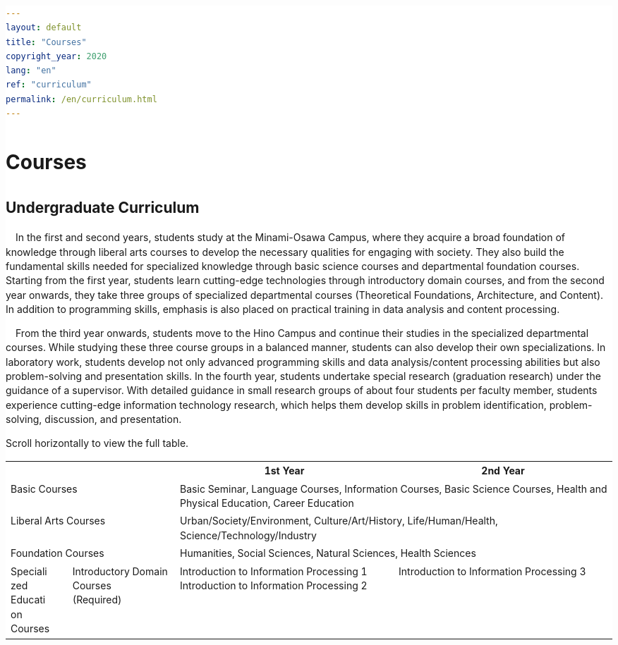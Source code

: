 ```yaml
---
layout: default
title: "Courses"
copyright_year: 2020
lang: "en"
ref: "curriculum"
permalink: /en/curriculum.html
---
```


<h1 class="nav3">Courses</h1>
<section>
  <h2 class="mt0">Undergraduate Curriculum</h2>
  <p>&emsp;In the first and second years, students study at the Minami-Osawa Campus, where they acquire a broad foundation of knowledge through liberal arts courses to develop the necessary qualities for engaging with society. They also build the fundamental skills needed for specialized knowledge through basic science courses and departmental foundation courses. Starting from the first year, students learn cutting-edge technologies through introductory domain courses, and from the second year onwards, they take three groups of specialized departmental courses (Theoretical Foundations, Architecture, and Content). In addition to programming skills, emphasis is also placed on practical training in data analysis and content processing.</p>
  <p>&emsp;From the third year onwards, students move to the Hino Campus and continue their studies in the specialized departmental courses. While studying these three course groups in a balanced manner, students can also develop their own specializations. In laboratory work, students develop not only advanced programming skills and data analysis/content processing abilities but also problem-solving and presentation skills. In the fourth year, students undertake special research (graduation research) under the guidance of a supervisor. With detailed guidance in small research groups of about four students per faculty member, students experience cutting-edge information technology research, which helps them develop skills in problem identification, problem-solving, discussion, and presentation.</p>
  <p class="sp">Scroll horizontally to view the full table.</p>
  <div class="xscroll">
    <table class="curriculum">
      <tr>
        <td colspan="3" class="noborder">&nbsp;</td>
        <th class="w38"><span class="verylarge">1</span>st Year</th>
        <th class="w38"><span class="verylarge">2</span>nd Year</th>
      </tr>
      <tr>
        <td colspan="3">Basic Courses</td>
        <td colspan="2">Basic Seminar, Language Courses, Information Courses, Basic Science Courses, Health and Physical Education, Career Education</td>
      </tr>
      <tr>
        <td colspan="3">Liberal Arts Courses</td>
        <td colspan="2">Urban/Society/Environment, Culture/Art/History, Life/Human/Health, Science/Technology/Industry</td>
      </tr>
      <tr>
        <td colspan="3">Foundation Courses</td>
        <td colspan="2">Humanities, Social Sciences, Natural Sciences, Health Sciences</td>
      </tr>
      <tr>
        <td rowspan="8" class="center border">Specialized<br />
          Education<br />
          Courses</td>
        <td rowspan="2">&nbsp;</td>
        <td class="right">Introductory Domain Courses<br />
          (Required)</td>
        <td>Introduction to Information Processing 1<br />
          Introduction to Information Processing 2</td>
        <td>Introduction to Information Processing 3</td>
      </tr>